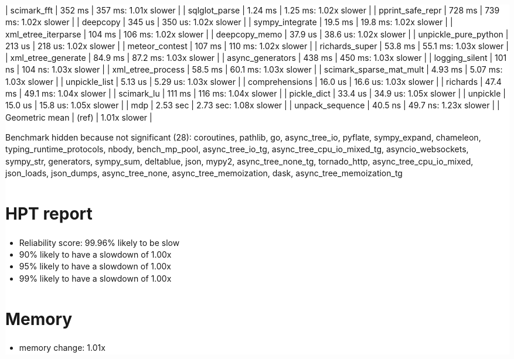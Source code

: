 | scimark_fft             | 352 ms                                                                 | 357 ms: 1.01x slower                                                  |
| sqlglot_parse           | 1.24 ms                                                                | 1.25 ms: 1.02x slower                                                 |
| pprint_safe_repr        | 728 ms                                                                 | 739 ms: 1.02x slower                                                  |
| deepcopy                | 345 us                                                                 | 350 us: 1.02x slower                                                  |
| sympy_integrate         | 19.5 ms                                                                | 19.8 ms: 1.02x slower                                                 |
| xml_etree_iterparse     | 104 ms                                                                 | 106 ms: 1.02x slower                                                  |
| deepcopy_memo           | 37.9 us                                                                | 38.6 us: 1.02x slower                                                 |
| unpickle_pure_python    | 213 us                                                                 | 218 us: 1.02x slower                                                  |
| meteor_contest          | 107 ms                                                                 | 110 ms: 1.02x slower                                                  |
| richards_super          | 53.8 ms                                                                | 55.1 ms: 1.03x slower                                                 |
| xml_etree_generate      | 84.9 ms                                                                | 87.2 ms: 1.03x slower                                                 |
| async_generators        | 438 ms                                                                 | 450 ms: 1.03x slower                                                  |
| logging_silent          | 101 ns                                                                 | 104 ns: 1.03x slower                                                  |
| xml_etree_process       | 58.5 ms                                                                | 60.1 ms: 1.03x slower                                                 |
| scimark_sparse_mat_mult | 4.93 ms                                                                | 5.07 ms: 1.03x slower                                                 |
| unpickle_list           | 5.13 us                                                                | 5.29 us: 1.03x slower                                                 |
| comprehensions          | 16.0 us                                                                | 16.6 us: 1.03x slower                                                 |
| richards                | 47.4 ms                                                                | 49.1 ms: 1.04x slower                                                 |
| scimark_lu              | 111 ms                                                                 | 116 ms: 1.04x slower                                                  |
| pickle_dict             | 33.4 us                                                                | 34.9 us: 1.05x slower                                                 |
| unpickle                | 15.0 us                                                                | 15.8 us: 1.05x slower                                                 |
| mdp                     | 2.53 sec                                                               | 2.73 sec: 1.08x slower                                                |
| unpack_sequence         | 40.5 ns                                                                | 49.7 ns: 1.23x slower                                                 |
| Geometric mean          | (ref)                                                                  | 1.01x slower                                                          |

Benchmark hidden because not significant (28): coroutines, pathlib, go, async_tree_io, pyflate, sympy_expand, chameleon, typing_runtime_protocols, nbody, bench_mp_pool, async_tree_io_tg, async_tree_cpu_io_mixed_tg, asyncio_websockets, sympy_str, generators, sympy_sum, deltablue, json, mypy2, async_tree_none_tg, tornado_http, async_tree_cpu_io_mixed, json_loads, json_dumps, async_tree_none, async_tree_memoization, dask, async_tree_memoization_tg


# HPT report

- Reliability score: 99.96% likely to be slow
- 90% likely to have a slowdown of 1.00x
- 95% likely to have a slowdown of 1.00x
- 99% likely to have a slowdown of 1.00x


# Memory

- memory change: 1.01x